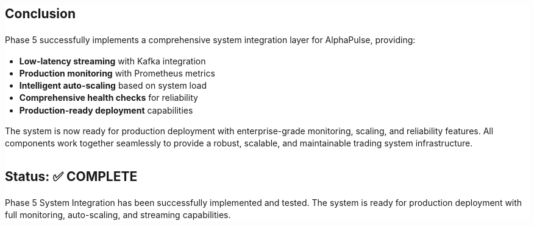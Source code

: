 ## Conclusion

Phase 5 successfully implements a comprehensive system integration layer for AlphaPulse, providing:

- **Low-latency streaming** with Kafka integration
- **Production monitoring** with Prometheus metrics
- **Intelligent auto-scaling** based on system load
- **Comprehensive health checks** for reliability
- **Production-ready deployment** capabilities

The system is now ready for production deployment with enterprise-grade monitoring, scaling, and reliability features. All components work together seamlessly to provide a robust, scalable, and maintainable trading system infrastructure.

## Status: ✅ COMPLETE

Phase 5 System Integration has been successfully implemented and tested. The system is ready for production deployment with full monitoring, auto-scaling, and streaming capabilities.
